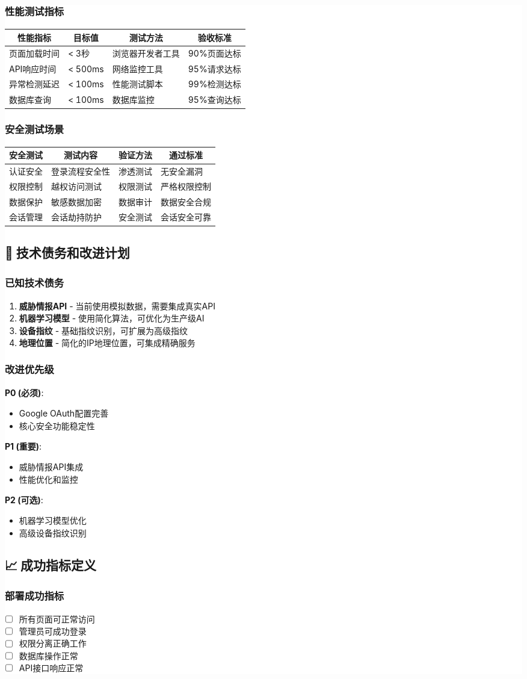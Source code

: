 ### **性能测试指标**

| 性能指标 | 目标值 | 测试方法 | 验收标准 |
|---------|--------|---------|---------|
| 页面加载时间 | < 3秒 | 浏览器开发者工具 | 90%页面达标 |
| API响应时间 | < 500ms | 网络监控工具 | 95%请求达标 |
| 异常检测延迟 | < 100ms | 性能测试脚本 | 99%检测达标 |
| 数据库查询 | < 100ms | 数据库监控 | 95%查询达标 |

### **安全测试场景**

| 安全测试 | 测试内容 | 验证方法 | 通过标准 |
|---------|---------|---------|---------|
| 认证安全 | 登录流程安全性 | 渗透测试 | 无安全漏洞 |
| 权限控制 | 越权访问测试 | 权限测试 | 严格权限控制 |
| 数据保护 | 敏感数据加密 | 数据审计 | 数据安全合规 |
| 会话管理 | 会话劫持防护 | 安全测试 | 会话安全可靠 |

## 🔧 **技术债务和改进计划**

### **已知技术债务**
1. **威胁情报API** - 当前使用模拟数据，需要集成真实API
2. **机器学习模型** - 使用简化算法，可优化为生产级AI
3. **设备指纹** - 基础指纹识别，可扩展为高级指纹
4. **地理位置** - 简化的IP地理位置，可集成精确服务

### **改进优先级**
**P0 (必须)**: 
- Google OAuth配置完善
- 核心安全功能稳定性

**P1 (重要)**:
- 威胁情报API集成
- 性能优化和监控

**P2 (可选)**:
- 机器学习模型优化
- 高级设备指纹识别

## 📈 **成功指标定义**

### **部署成功指标**
- [ ] 所有页面可正常访问
- [ ] 管理员可成功登录
- [ ] 权限分离正确工作
- [ ] 数据库操作正常
- [ ] API接口响应正常
